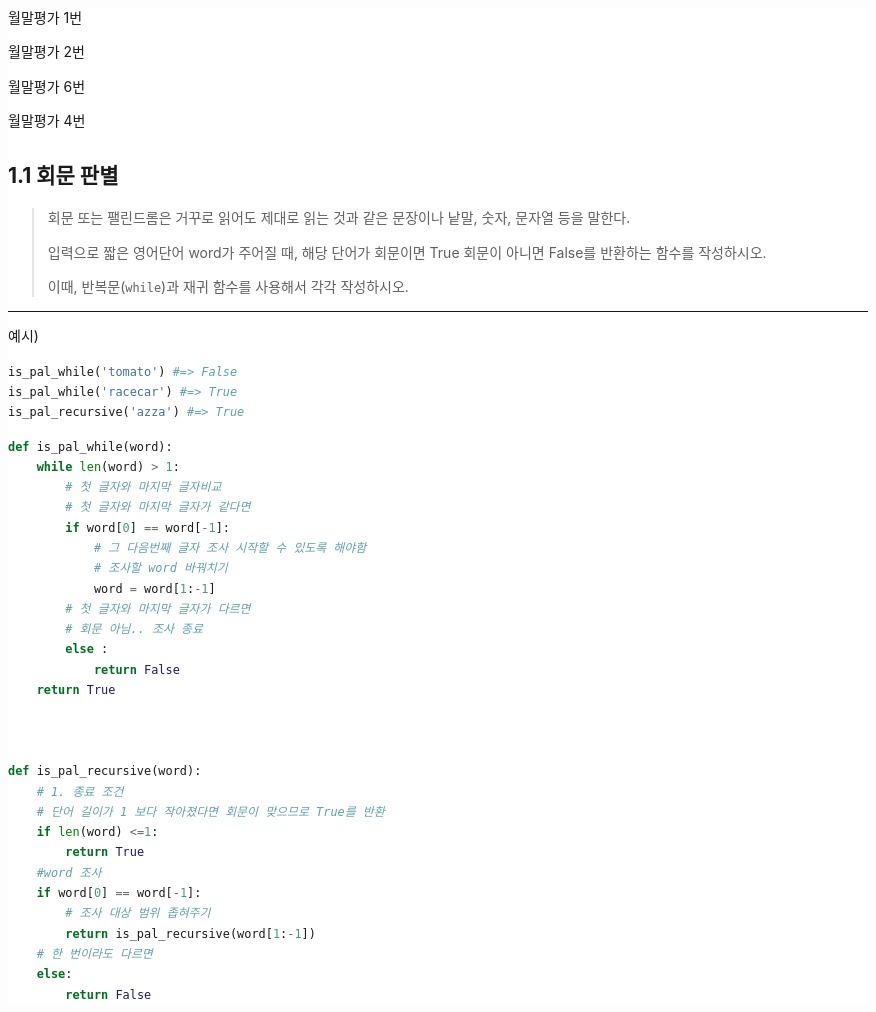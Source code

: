 

월말평가 1번

월말평가 2번

월말평가 6번

월말평가 4번





## 1.1 회문 판별

> 회문 또는 팰린드롬은 거꾸로 읽어도 제대로 읽는 것과 같은 문장이나 낱말, 숫자, 문자열 등을 말한다.
>
> 입력으로 짧은 영어단어 word가 주어질 때, 해당 단어가 회문이면 True 회문이 아니면 False를 반환하는 함수를 작성하시오.
>
> 이때, 반복문(`while`)과 재귀 함수를 사용해서 각각 작성하시오.

------

예시)

```python
is_pal_while('tomato') #=> False
is_pal_while('racecar') #=> True
is_pal_recursive('azza') #=> True
```



```python
def is_pal_while(word):
    while len(word) > 1:
        # 첫 글자와 마지막 글자비교
        # 첫 글자와 마지막 글자가 같다면
        if word[0] == word[-1]:
            # 그 다음번째 글자 조사 시작할 수 있도록 해야함
            # 조사할 word 바꿔치기
            word = word[1:-1]
        # 첫 글자와 마지막 글자가 다르면
        # 회문 아님.. 조사 종료
        else : 
            return False
    return True



def is_pal_recursive(word):
    # 1. 종료 조건
    # 단어 길이가 1 보다 작아졌다면 회문이 맞으므로 True를 반환
    if len(word) <=1:
        return True
    #word 조사
    if word[0] == word[-1]:
        # 조사 대상 범위 좁혀주기
        return is_pal_recursive(word[1:-1])
    # 한 번이라도 다르면
    else:
        return False
```
